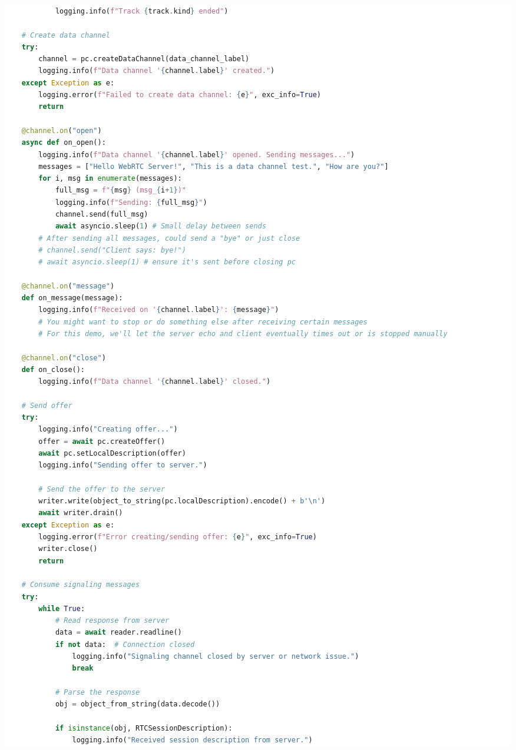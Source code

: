 ```python
            logging.info(f"Track {track.kind} ended")

    # Create data channel
    try:
        channel = pc.createDataChannel(data_channel_label)
        logging.info(f"Data channel '{channel.label}' created.")
    except Exception as e:
        logging.error(f"Failed to create data channel: {e}", exc_info=True)
        return

    @channel.on("open")
    async def on_open():
        logging.info(f"Data channel '{channel.label}' opened. Sending messages...")
        messages = ["Hello WebRTC Server!", "This is a data channel test.", "How are you?"]
        for i, msg in enumerate(messages):
            full_msg = f"{msg} (msg_{i+1})"
            logging.info(f"Sending: {full_msg}")
            channel.send(full_msg)
            await asyncio.sleep(1) # Small delay between sends
        # After sending all messages, could send a "bye" or just close
        # channel.send("Client says: bye!")
        # await asyncio.sleep(1) # ensure it's sent before closing pc

    @channel.on("message")
    def on_message(message):
        logging.info(f"Received on '{channel.label}': {message}")
        # You might want to stop or do something else after receiving certain messages
        # For this demo, we'll let the server echo and client eventually times out or is stopped manually

    @channel.on("close")
    def on_close():
        logging.info(f"Data channel '{channel.label}' closed.")

    # Send offer
    try:
        logging.info("Creating offer...")
        offer = await pc.createOffer()
        await pc.setLocalDescription(offer)
        logging.info("Sending offer to server.")

        # Send the offer to the server
        writer.write(object_to_string(pc.localDescription).encode() + b'\n')
        await writer.drain()
    except Exception as e:
        logging.error(f"Error creating/sending offer: {e}", exc_info=True)
        writer.close()
        return

    # Consume signaling messages
    try:
        while True:
            # Read response from server
            data = await reader.readline()
            if not data:  # Connection closed
                logging.info("Signaling channel closed by server or network issue.")
                break

            # Parse the response
            obj = object_from_string(data.decode())

            if isinstance(obj, RTCSessionDescription):
                logging.info("Received session description from server.")
```